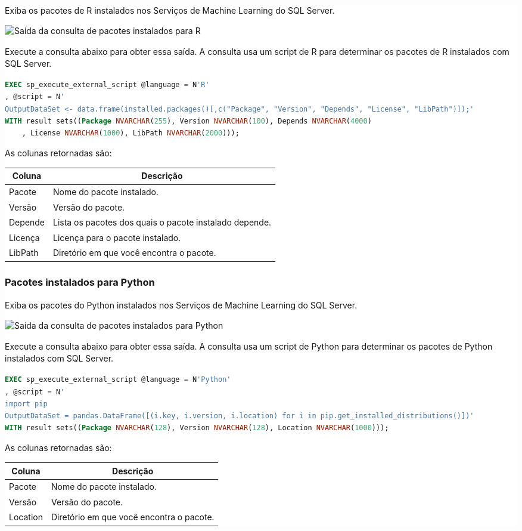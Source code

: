 Exiba os pacotes de R instalados nos Serviços de Machine Learning do SQL Server.

![Saída da consulta de pacotes instalados para R](media/dmv-installed-packages-r.png "Saída da consulta de pacotes instalados para R")

Execute a consulta abaixo para obter essa saída. A consulta usa um script de R para determinar os pacotes de R instalados com SQL Server.

```sql
EXEC sp_execute_external_script @language = N'R'
, @script = N'
OutputDataSet <- data.frame(installed.packages()[,c("Package", "Version", "Depends", "License", "LibPath")]);'
WITH result sets((Package NVARCHAR(255), Version NVARCHAR(100), Depends NVARCHAR(4000)
    , License NVARCHAR(1000), LibPath NVARCHAR(2000)));
```

As colunas retornadas são:

| Coluna | Descrição |
|--------|-------------|
| Pacote | Nome do pacote instalado. |
| Versão | Versão do pacote. |
| Depende | Lista os pacotes dos quais o pacote instalado depende. |
| Licença | Licença para o pacote instalado. |
| LibPath | Diretório em que você encontra o pacote. |

### <a name="installed-packages-for-python"></a>Pacotes instalados para Python

Exiba os pacotes do Python instalados nos Serviços de Machine Learning do SQL Server.

![Saída da consulta de pacotes instalados para Python](media/dmv-installed-packages-python.png "Saída da consulta de pacotes instalados para Python")

Execute a consulta abaixo para obter essa saída. A consulta usa um script de Python para determinar os pacotes de Python instalados com SQL Server.

```sql
EXEC sp_execute_external_script @language = N'Python'
, @script = N'
import pip
OutputDataSet = pandas.DataFrame([(i.key, i.version, i.location) for i in pip.get_installed_distributions()])'
WITH result sets((Package NVARCHAR(128), Version NVARCHAR(128), Location NVARCHAR(1000)));
```

As colunas retornadas são:

| Coluna | Descrição |
|--------|-------------|
| Pacote | Nome do pacote instalado. |
| Versão | Versão do pacote. |
| Location | Diretório em que você encontra o pacote. |
